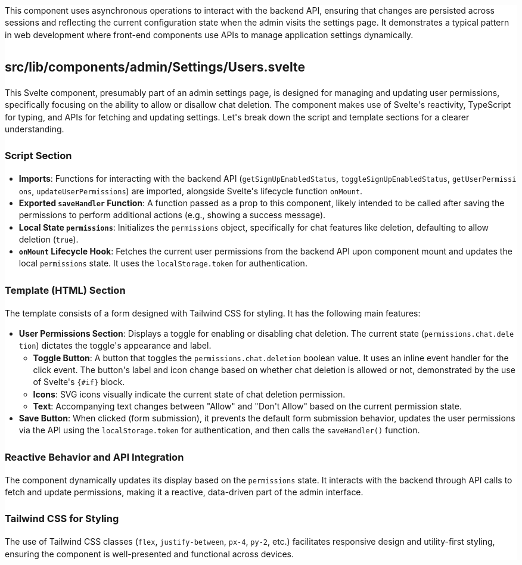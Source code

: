 This component uses asynchronous operations to interact with the backend API, ensuring that changes are persisted across sessions and reflecting the current configuration state when the admin visits the settings page. It demonstrates a typical pattern in web development where front-end components use APIs to manage application settings dynamically.

## src/lib/components/admin/Settings/Users.svelte

This Svelte component, presumably part of an admin settings page, is designed for managing and updating user permissions, specifically focusing on the ability to allow or disallow chat deletion. The component makes use of Svelte's reactivity, TypeScript for typing, and APIs for fetching and updating settings. Let's break down the script and template sections for a clearer understanding.

### Script Section
- **Imports**: Functions for interacting with the backend API (`getSignUpEnabledStatus`, `toggleSignUpEnabledStatus`, `getUserPermissions`, `updateUserPermissions`) are imported, alongside Svelte's lifecycle function `onMount`.
- **Exported `saveHandler` Function**: A function passed as a prop to this component, likely intended to be called after saving the permissions to perform additional actions (e.g., showing a success message).
- **Local State `permissions`**: Initializes the `permissions` object, specifically for chat features like deletion, defaulting to allow deletion (`true`).
- **`onMount` Lifecycle Hook**: Fetches the current user permissions from the backend API upon component mount and updates the local `permissions` state. It uses the `localStorage.token` for authentication.

### Template (HTML) Section
The template consists of a form designed with Tailwind CSS for styling. It has the following main features:
- **User Permissions Section**: Displays a toggle for enabling or disabling chat deletion. The current state (`permissions.chat.deletion`) dictates the toggle's appearance and label.
    - **Toggle Button**: A button that toggles the `permissions.chat.deletion` boolean value. It uses an inline event handler for the click event. The button's label and icon change based on whether chat deletion is allowed or not, demonstrated by the use of Svelte's `{#if}` block.
    - **Icons**: SVG icons visually indicate the current state of chat deletion permission.
    - **Text**: Accompanying text changes between "Allow" and "Don't Allow" based on the current permission state.
- **Save Button**: When clicked (form submission), it prevents the default form submission behavior, updates the user permissions via the API using the `localStorage.token` for authentication, and then calls the `saveHandler()` function.

### Reactive Behavior and API Integration
The component dynamically updates its display based on the `permissions` state. It interacts with the backend through API calls to fetch and update permissions, making it a reactive, data-driven part of the admin interface.

### Tailwind CSS for Styling
The use of Tailwind CSS classes (`flex`, `justify-between`, `px-4`, `py-2`, etc.) facilitates responsive design and utility-first styling, ensuring the component is well-presented and functional across devices.
